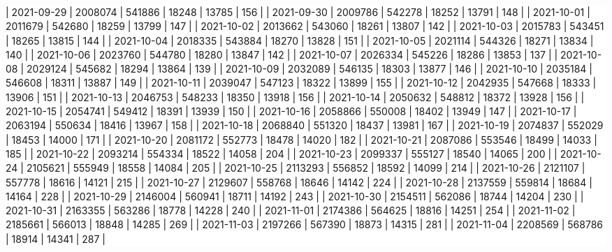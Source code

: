 | 2021-09-29 | 2008074 | 541886 | 18248 | 13785 | 156 |
| 2021-09-30 | 2009786 | 542278 | 18252 | 13791 | 148 |
| 2021-10-01 | 2011679 | 542680 | 18259 | 13799 | 147 |
| 2021-10-02 | 2013662 | 543060 | 18261 | 13807 | 142 |
| 2021-10-03 | 2015783 | 543451 | 18265 | 13815 | 144 |
| 2021-10-04 | 2018335 | 543884 | 18270 | 13828 | 151 |
| 2021-10-05 | 2021114 | 544326 | 18271 | 13834 | 140 |
| 2021-10-06 | 2023760 | 544780 | 18280 | 13847 | 142 |
| 2021-10-07 | 2026334 | 545226 | 18286 | 13853 | 137 |
| 2021-10-08 | 2029124 | 545682 | 18294 | 13864 | 139 |
| 2021-10-09 | 2032089 | 546135 | 18303 | 13877 | 146 |
| 2021-10-10 | 2035184 | 546608 | 18311 | 13887 | 149 |
| 2021-10-11 | 2039047 | 547123 | 18322 | 13899 | 155 |
| 2021-10-12 | 2042935 | 547668 | 18333 | 13906 | 151 |
| 2021-10-13 | 2046753 | 548233 | 18350 | 13918 | 156 |
| 2021-10-14 | 2050632 | 548812 | 18372 | 13928 | 156 |
| 2021-10-15 | 2054741 | 549412 | 18391 | 13939 | 150 |
| 2021-10-16 | 2058866 | 550008 | 18402 | 13949 | 147 |
| 2021-10-17 | 2063194 | 550634 | 18416 | 13967 | 158 |
| 2021-10-18 | 2068840 | 551320 | 18437 | 13981 | 167 |
| 2021-10-19 | 2074837 | 552029 | 18453 | 14000 | 171 |
| 2021-10-20 | 2081172 | 552773 | 18478 | 14020 | 182 |
| 2021-10-21 | 2087086 | 553546 | 18499 | 14033 | 185 |
| 2021-10-22 | 2093214 | 554334 | 18522 | 14058 | 204 |
| 2021-10-23 | 2099337 | 555127 | 18540 | 14065 | 200 |
| 2021-10-24 | 2105621 | 555949 | 18558 | 14084 | 205 |
| 2021-10-25 | 2113293 | 556852 | 18592 | 14099 | 214 |
| 2021-10-26 | 2121107 | 557778 | 18616 | 14121 | 215 |
| 2021-10-27 | 2129607 | 558768 | 18646 | 14142 | 224 |
| 2021-10-28 | 2137559 | 559814 | 18684 | 14164 | 228 |
| 2021-10-29 | 2146004 | 560941 | 18711 | 14192 | 243 |
| 2021-10-30 | 2154511 | 562086 | 18744 | 14204 | 230 |
| 2021-10-31 | 2163355 | 563286 | 18778 | 14228 | 240 |
| 2021-11-01 | 2174386 | 564625 | 18816 | 14251 | 254 |
| 2021-11-02 | 2185661 | 566013 | 18848 | 14285 | 269 |
| 2021-11-03 | 2197266 | 567390 | 18873 | 14315 | 281 |
| 2021-11-04 | 2208569 | 568786 | 18914 | 14341 | 287 |